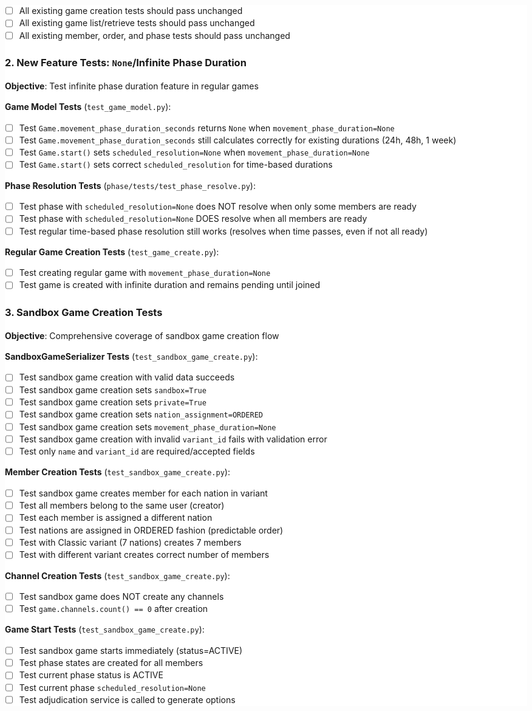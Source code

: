 - [ ] All existing game creation tests should pass unchanged
- [ ] All existing game list/retrieve tests should pass unchanged
- [ ] All existing member, order, and phase tests should pass unchanged

### 2. New Feature Tests: `None`/Infinite Phase Duration

**Objective**: Test infinite phase duration feature in regular games

**Game Model Tests** (`test_game_model.py`):
- [ ] Test `Game.movement_phase_duration_seconds` returns `None` when `movement_phase_duration=None`
- [ ] Test `Game.movement_phase_duration_seconds` still calculates correctly for existing durations (24h, 48h, 1 week)
- [ ] Test `Game.start()` sets `scheduled_resolution=None` when `movement_phase_duration=None`
- [ ] Test `Game.start()` sets correct `scheduled_resolution` for time-based durations

**Phase Resolution Tests** (`phase/tests/test_phase_resolve.py`):
- [ ] Test phase with `scheduled_resolution=None` does NOT resolve when only some members are ready
- [ ] Test phase with `scheduled_resolution=None` DOES resolve when all members are ready
- [ ] Test regular time-based phase resolution still works (resolves when time passes, even if not all ready)

**Regular Game Creation Tests** (`test_game_create.py`):
- [ ] Test creating regular game with `movement_phase_duration=None`
- [ ] Test game is created with infinite duration and remains pending until joined

### 3. Sandbox Game Creation Tests

**Objective**: Comprehensive coverage of sandbox game creation flow

**SandboxGameSerializer Tests** (`test_sandbox_game_create.py`):
- [ ] Test sandbox game creation with valid data succeeds
- [ ] Test sandbox game creation sets `sandbox=True`
- [ ] Test sandbox game creation sets `private=True`
- [ ] Test sandbox game creation sets `nation_assignment=ORDERED`
- [ ] Test sandbox game creation sets `movement_phase_duration=None`
- [ ] Test sandbox game creation with invalid `variant_id` fails with validation error
- [ ] Test only `name` and `variant_id` are required/accepted fields

**Member Creation Tests** (`test_sandbox_game_create.py`):
- [ ] Test sandbox game creates member for each nation in variant
- [ ] Test all members belong to the same user (creator)
- [ ] Test each member is assigned a different nation
- [ ] Test nations are assigned in ORDERED fashion (predictable order)
- [ ] Test with Classic variant (7 nations) creates 7 members
- [ ] Test with different variant creates correct number of members

**Channel Creation Tests** (`test_sandbox_game_create.py`):
- [ ] Test sandbox game does NOT create any channels
- [ ] Test `game.channels.count() == 0` after creation

**Game Start Tests** (`test_sandbox_game_create.py`):
- [ ] Test sandbox game starts immediately (status=ACTIVE)
- [ ] Test phase states are created for all members
- [ ] Test current phase status is ACTIVE
- [ ] Test current phase `scheduled_resolution=None`
- [ ] Test adjudication service is called to generate options
